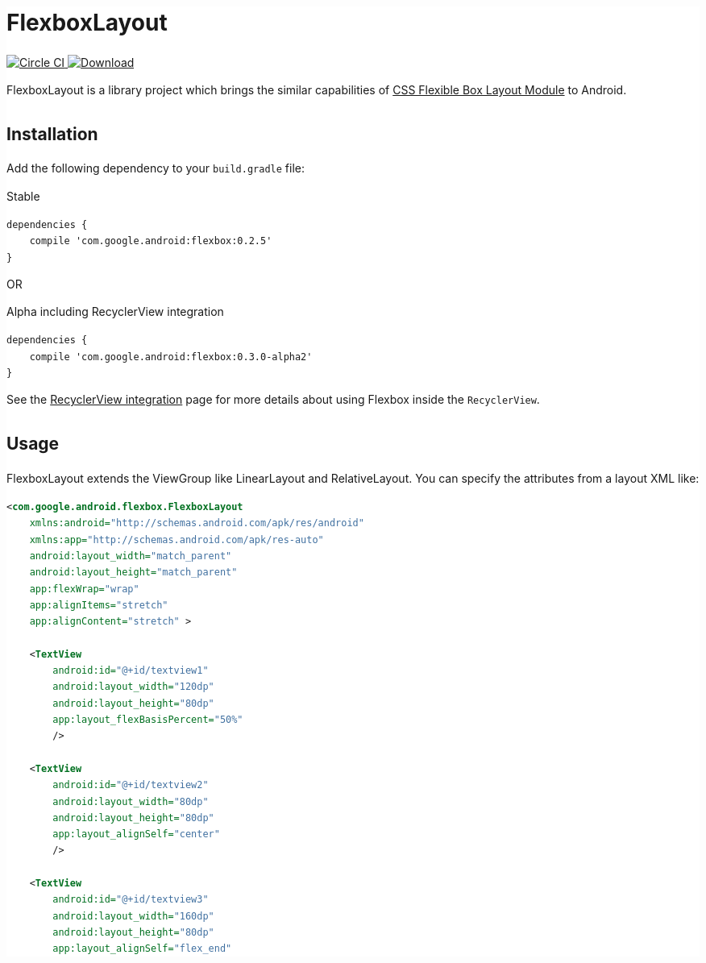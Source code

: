 # FlexboxLayout
[ ![Circle CI](https://circleci.com/gh/google/flexbox-layout.svg?style=shield&circle-token=2a42716dfffab73d73c5ce7ed7b3ee620cfa137b) ](https://circleci.com/gh/google/flexbox-layout/tree/master)
[ ![Download](https://api.bintray.com/packages/google/flexbox-layout/flexbox/images/download.svg) ](https://bintray.com/google/flexbox-layout/flexbox/_latestVersion)

FlexboxLayout is a library project which brings the similar capabilities of
[CSS Flexible Box Layout Module](https://www.w3.org/TR/css-flexbox-1) to Android.

## Installation
Add the following dependency to your `build.gradle` file:

Stable
```
dependencies {
    compile 'com.google.android:flexbox:0.2.5'
}
```

OR

Alpha including RecyclerView integration
```
dependencies {
    compile 'com.google.android:flexbox:0.3.0-alpha2'
}
```
See the [RecyclerView integration](RecyclerView.md) page for more details about using Flexbox inside
the `RecyclerView`.

## Usage
FlexboxLayout extends the ViewGroup like LinearLayout and RelativeLayout.
You can specify the attributes from a layout XML like:
```xml
<com.google.android.flexbox.FlexboxLayout
    xmlns:android="http://schemas.android.com/apk/res/android"
    xmlns:app="http://schemas.android.com/apk/res-auto"
    android:layout_width="match_parent"
    android:layout_height="match_parent"
    app:flexWrap="wrap"
    app:alignItems="stretch"
    app:alignContent="stretch" >

    <TextView
        android:id="@+id/textview1"
        android:layout_width="120dp"
        android:layout_height="80dp"
        app:layout_flexBasisPercent="50%"
        />

    <TextView
        android:id="@+id/textview2"
        android:layout_width="80dp"
        android:layout_height="80dp"
        app:layout_alignSelf="center"
        />

    <TextView
        android:id="@+id/textview3"
        android:layout_width="160dp"
        android:layout_height="80dp"
        app:layout_alignSelf="flex_end"
```
